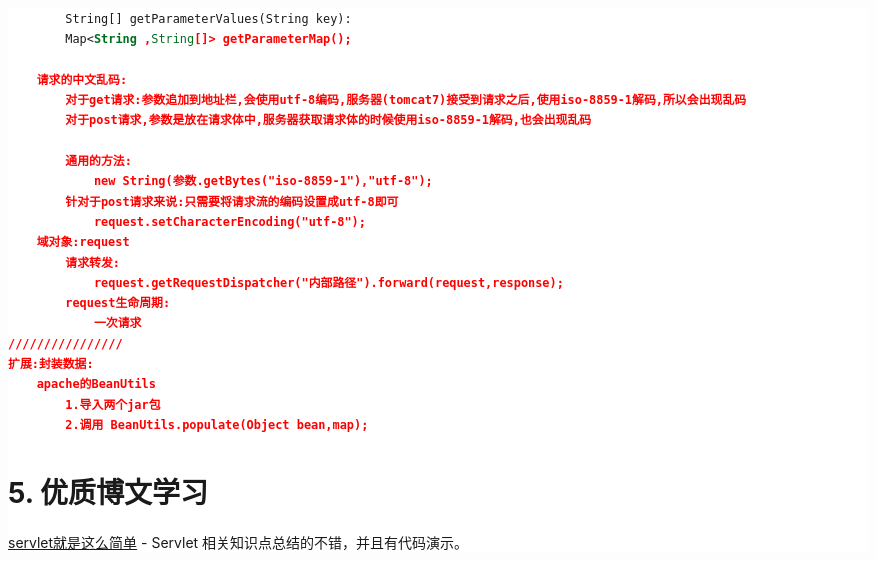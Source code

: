 ``` xml
		String[] getParameterValues(String key):
		Map<String ,String[]> getParameterMap();
		
	请求的中文乱码:
		对于get请求:参数追加到地址栏,会使用utf-8编码,服务器(tomcat7)接受到请求之后,使用iso-8859-1解码,所以会出现乱码
		对于post请求,参数是放在请求体中,服务器获取请求体的时候使用iso-8859-1解码,也会出现乱码
		
		通用的方法:
			new String(参数.getBytes("iso-8859-1"),"utf-8");
		针对于post请求来说:只需要将请求流的编码设置成utf-8即可
			request.setCharacterEncoding("utf-8");
	域对象:request
		请求转发:
			request.getRequestDispatcher("内部路径").forward(request,response);
		request生命周期:
			一次请求
////////////////
扩展:封装数据:
	apache的BeanUtils
		1.导入两个jar包
		2.调用 BeanUtils.populate(Object bean,map);
```



# 5. 优质博文学习

[servlet就是这么简单](https://mp.weixin.qq.com/s/JLhi3Lvr5fruanDXGnXmSg) - Servlet 相关知识点总结的不错，并且有代码演示。



